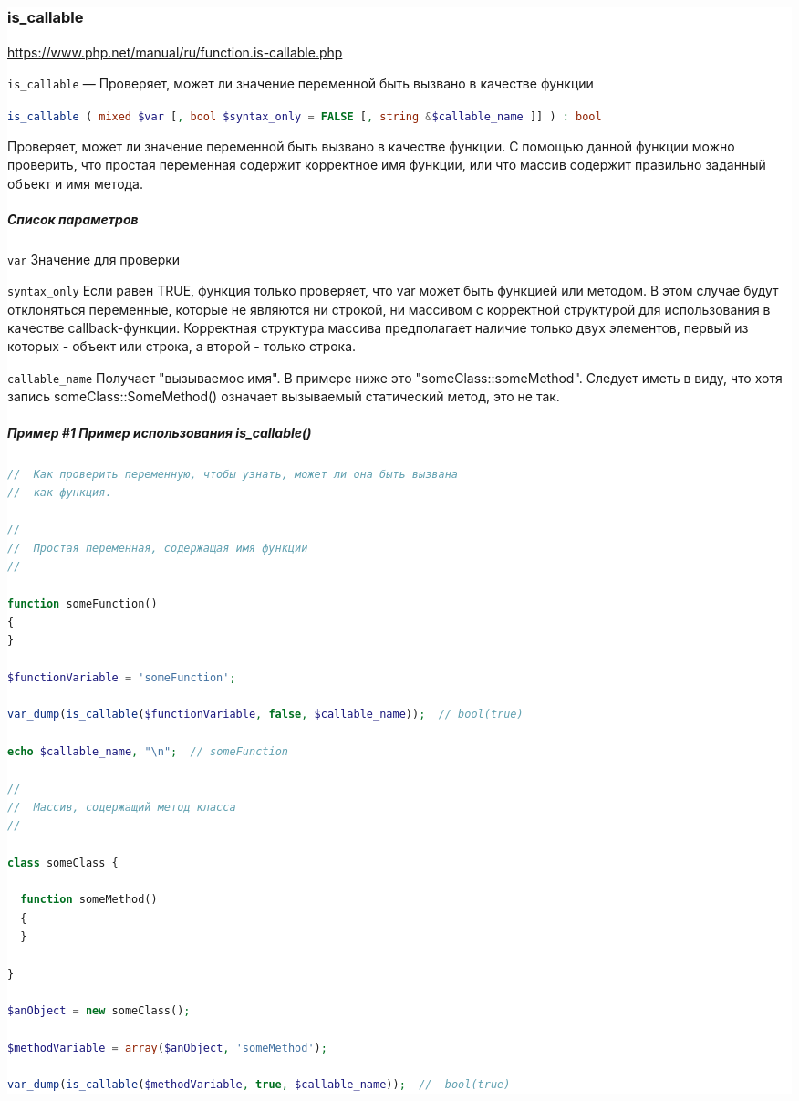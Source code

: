 

### is_callable

https://www.php.net/manual/ru/function.is-callable.php

`is_callable` — Проверяет, может ли значение переменной быть вызвано в качестве функции

```php
is_callable ( mixed $var [, bool $syntax_only = FALSE [, string &$callable_name ]] ) : bool
```

Проверяет, может ли значение переменной быть вызвано в качестве функции. С помощью данной функции можно проверить, что простая переменная содержит корректное имя функции, или что массив содержит правильно заданный объект и имя метода.

##### Список параметров
`var`
Значение для проверки

`syntax_only`
Если равен TRUE, функция только проверяет, что var может быть функцией или методом. В этом случае будут отклоняться переменные, которые не являются ни строкой, ни массивом c корректной структурой для использования в качестве callback-функции. Корректная структура массива предполагает наличие только двух элементов, первый из которых - объект или строка, а второй - только строка.

`callable_name`
Получает "вызываемое имя". В примере ниже это "someClass::someMethod". Следует иметь в виду, что хотя запись someClass::SomeMethod() означает вызываемый статический метод, это не так.

##### Пример #1 Пример использования is_callable()

```php
//  Как проверить переменную, чтобы узнать, может ли она быть вызвана
//  как функция.

//
//  Простая переменная, содержащая имя функции
//

function someFunction() 
{
}

$functionVariable = 'someFunction';

var_dump(is_callable($functionVariable, false, $callable_name));  // bool(true)

echo $callable_name, "\n";  // someFunction

//
//  Массив, содержащий метод класса
//

class someClass {

  function someMethod() 
  {
  }

}

$anObject = new someClass();

$methodVariable = array($anObject, 'someMethod');

var_dump(is_callable($methodVariable, true, $callable_name));  //  bool(true)

```